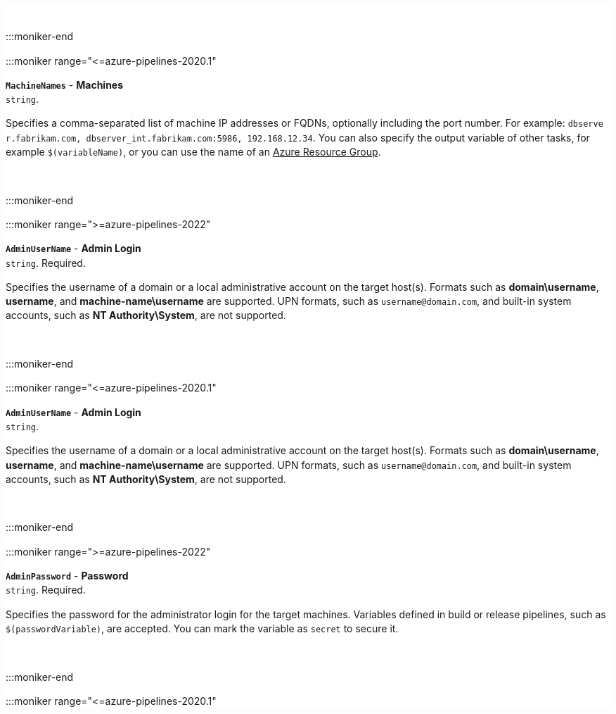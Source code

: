 <br>

:::moniker-end

:::moniker range="<=azure-pipelines-2020.1"

**`MachineNames`** - **Machines**<br>
`string`.<br>

Specifies a comma-separated list of machine IP addresses or FQDNs, optionally including the port number. For example: `dbserver.fabrikam.com, dbserver_int.fabrikam.com:5986, 192.168.12.34`. You can also specify the output variable of other tasks, for example `$(variableName)`, or you can use the name of an [Azure Resource Group](/azure/azure-resource-manager/management/overview).

<br>

:::moniker-end


:::moniker range=">=azure-pipelines-2022"

**`AdminUserName`** - **Admin Login**<br>
`string`. Required.<br>

Specifies the username of a domain or a local administrative account on the target host(s). Formats such as **domain\username**, **username**, and **machine-name\username** are supported. UPN formats, such as `username@domain.com`, and built-in system accounts, such as **NT Authority\System**, are not supported.

<br>

:::moniker-end

:::moniker range="<=azure-pipelines-2020.1"

**`AdminUserName`** - **Admin Login**<br>
`string`.<br>

Specifies the username of a domain or a local administrative account on the target host(s). Formats such as **domain\username**, **username**, and **machine-name\username** are supported. UPN formats, such as `username@domain.com`, and built-in system accounts, such as **NT Authority\System**, are not supported.

<br>

:::moniker-end


:::moniker range=">=azure-pipelines-2022"

**`AdminPassword`** - **Password**<br>
`string`. Required.<br>

Specifies the password for the administrator login for the target machines. Variables defined in build or release pipelines, such as `$(passwordVariable)`, are accepted. You can mark the variable as `secret` to secure it.

<br>

:::moniker-end

:::moniker range="<=azure-pipelines-2020.1"
